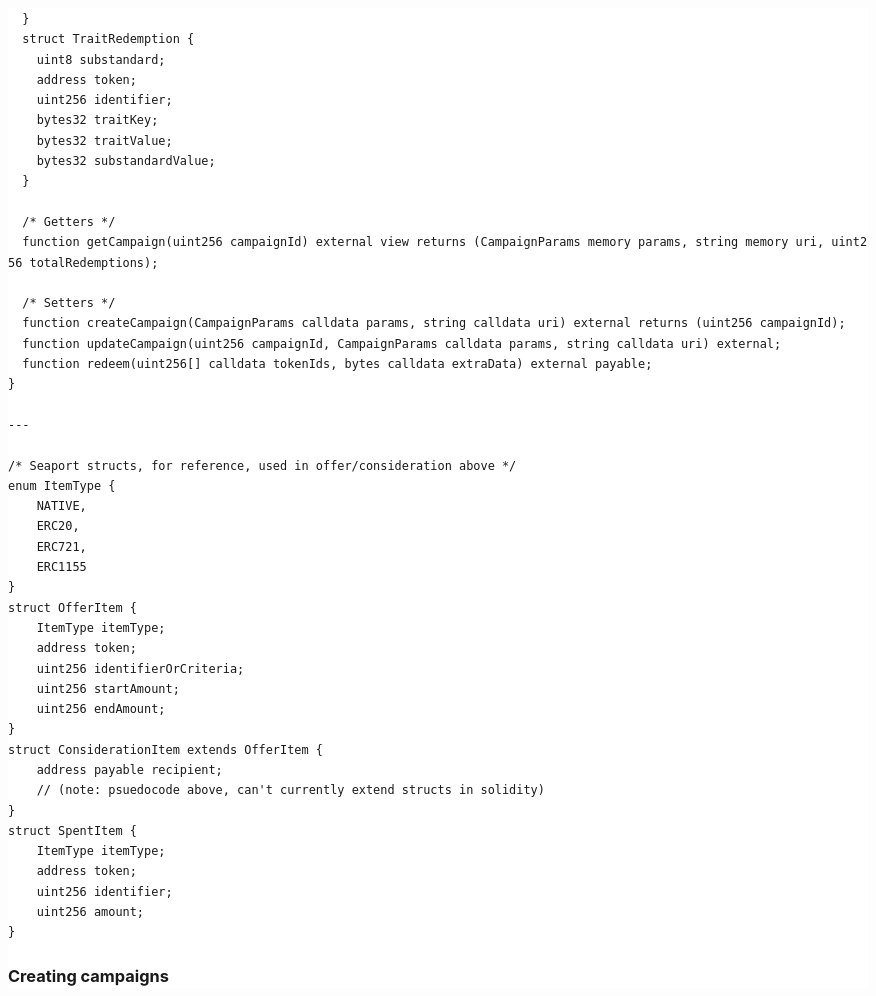 ```solidity
  }
  struct TraitRedemption {
    uint8 substandard;
    address token;
    uint256 identifier;
    bytes32 traitKey;
    bytes32 traitValue;
    bytes32 substandardValue;
  }

  /* Getters */
  function getCampaign(uint256 campaignId) external view returns (CampaignParams memory params, string memory uri, uint256 totalRedemptions);

  /* Setters */
  function createCampaign(CampaignParams calldata params, string calldata uri) external returns (uint256 campaignId);
  function updateCampaign(uint256 campaignId, CampaignParams calldata params, string calldata uri) external;
  function redeem(uint256[] calldata tokenIds, bytes calldata extraData) external payable;
}

---

/* Seaport structs, for reference, used in offer/consideration above */
enum ItemType {
    NATIVE,
    ERC20,
    ERC721,
    ERC1155
}
struct OfferItem {
    ItemType itemType;
    address token;
    uint256 identifierOrCriteria;
    uint256 startAmount;
    uint256 endAmount;
}
struct ConsiderationItem extends OfferItem {
    address payable recipient;
    // (note: psuedocode above, can't currently extend structs in solidity)
}
struct SpentItem {
    ItemType itemType;
    address token;
    uint256 identifier;
    uint256 amount;
}
```

### Creating campaigns
